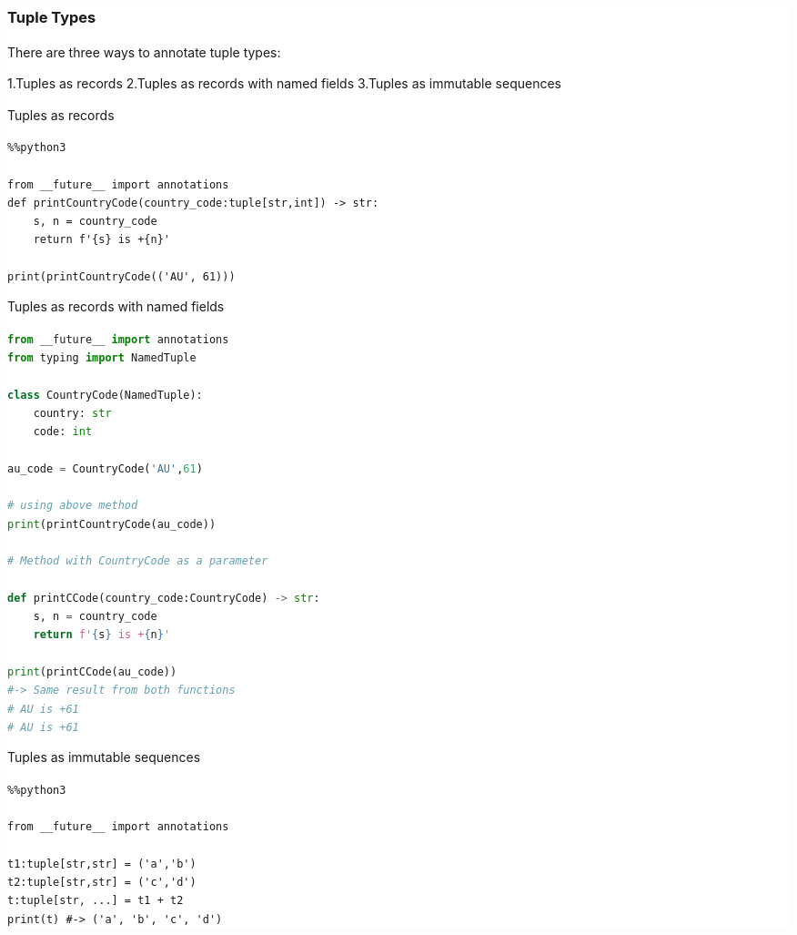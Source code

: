 ### Tuple Types

There are three ways to annotate tuple types:

1.Tuples as records
2.Tuples as records with named fields
3.Tuples as immutable sequences

Tuples as records

```
%%python3

from __future__ import annotations
def printCountryCode(country_code:tuple[str,int]) -> str:
    s, n = country_code
    return f'{s} is +{n}'

print(printCountryCode(('AU', 61)))
```

Tuples as records with named fields

```python
from __future__ import annotations
from typing import NamedTuple

class CountryCode(NamedTuple):
    country: str
    code: int

au_code = CountryCode('AU',61)

# using above method
print(printCountryCode(au_code))

# Method with CountryCode as a parameter

def printCCode(country_code:CountryCode) -> str:
    s, n = country_code
    return f'{s} is +{n}'

print(printCCode(au_code))
#-> Same result from both functions
# AU is +61
# AU is +61
```

Tuples as immutable sequences

```
%%python3

from __future__ import annotations

t1:tuple[str,str] = ('a','b')
t2:tuple[str,str] = ('c','d')
t:tuple[str, ...] = t1 + t2
print(t) #-> ('a', 'b', 'c', 'd')
```


[fluent]: https://www.oreilly.com/library/view/fluent-python-2nd/9781492056348 "Fluent Python 2nd Edition"
[^1]: [higher-order function](https://learning.oreilly.com/library/view/fluent-python-2nd/9781492056348/ch07.html#idm46582448567408)
[^2]: [Primer on Python Decorators](https://realpython.com/primer-on-python-decorators/#decorators-with-arguments)
[^3]: [Python Concurrency with asyncio, Video Edition](https://learning.oreilly.com/videos/python-concurrency-with/9781617298660VE/)